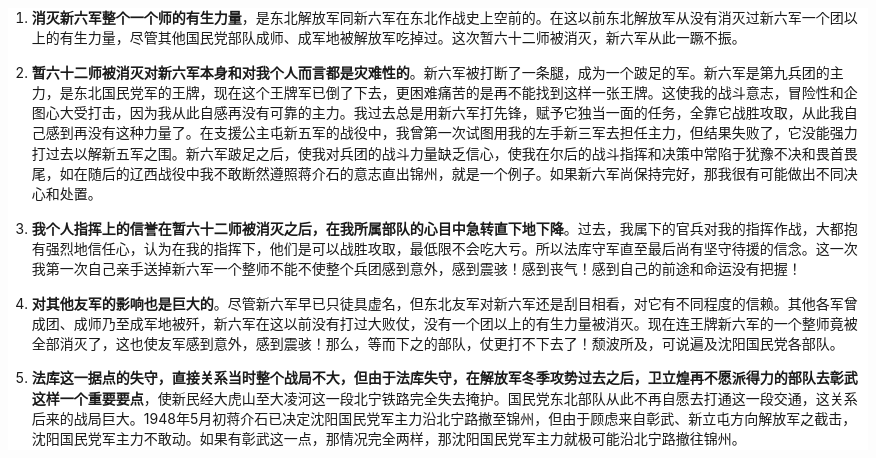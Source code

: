 1.  **消灭新六军整个一个师的有生力量**，是东北解放军同新六军在东北作战史上空前的。在这以前东北解放军从没有消灭过新六军一个团以上的有生力量，尽管其他国民党部队成师、成军地被解放军吃掉过。这次暂六十二师被消灭，新六军从此一蹶不振。

2.  **暂六十二师被消灭对新六军本身和对我个人而言都是灾难性的**。新六军被打断了一条腿，成为一个跛足的军。新六军是第九兵团的主力，是东北国民党军的王牌，现在这个王牌军已倒了下去，更困难痛苦的是再不能找到这样一张王牌。这使我的战斗意志，冒险性和企图心大受打击，因为我从此自感再没有可靠的主力。我过去总是用新六军打先锋，赋予它独当一面的任务，全靠它战胜攻取，从此我自己感到再没有这种力量了。在支援公主屯新五军的战役中，我曾第一次试图用我的左手新三军去担任主力，但结果失败了，它没能强力打过去以解新五军之围。新六军跛足之后，使我对兵团的战斗力量缺乏信心，使我在尔后的战斗指挥和决策中常陷于犹豫不决和畏首畏尾，如在随后的辽西战役中我不敢断然遵照蒋介石的意志直出锦州，就是一个例子。如果新六军尚保持完好，那我很有可能做出不同决心和处置。

3.  **我个人指挥上的信誉在暂六十二师被消灭之后，在我所属部队的心目中急转直下地下降**。过去，我属下的官兵对我的指挥作战，大都抱有强烈地信任心，认为在我的指挥下，他们是可以战胜攻取，最低限不会吃大亏。所以法库守军直至最后尚有坚守待援的信念。这一次我第一次自己亲手送掉新六军一个整师不能不使整个兵团感到意外，感到震骇！感到丧气！感到自己的前途和命运没有把握！

4.  **对其他友军的影响也是巨大的**。尽管新六军早已只徒具虚名，但东北友军对新六军还是刮目相看，对它有不同程度的信赖。其他各军曾成团、成师乃至成军地被歼，新六军在这以前没有打过大败仗，没有一个团以上的有生力量被消灭。现在连王牌新六军的一个整师竟被全部消灭了，这也使友军感到意外，感到震骇！那么，等而下之的部队，仗更打不下去了！颓波所及，可说遍及沈阳国民党各部队。

5.  **法库这一据点的失守，直接关系当时整个战局不大，但由于法库失守，在解放军冬季攻势过去之后，卫立煌再不愿派得力的部队去彰武这样一个重要要点**，使新民经大虎山至大凌河这一段北宁铁路完全失去掩护。国民党东北部队从此不再自愿去打通这一段交通，这关系后来的战局巨大。1948年5月初蒋介石已决定沈阳国民党军主力沿北宁路撤至锦州，但由于顾虑来自彰武、新立屯方向解放军之截击，沈阳国民党军主力不敢动。如果有彰武这一点，那情况完全两样，那沈阳国民党军主力就极可能沿北宁路撤往锦州。
